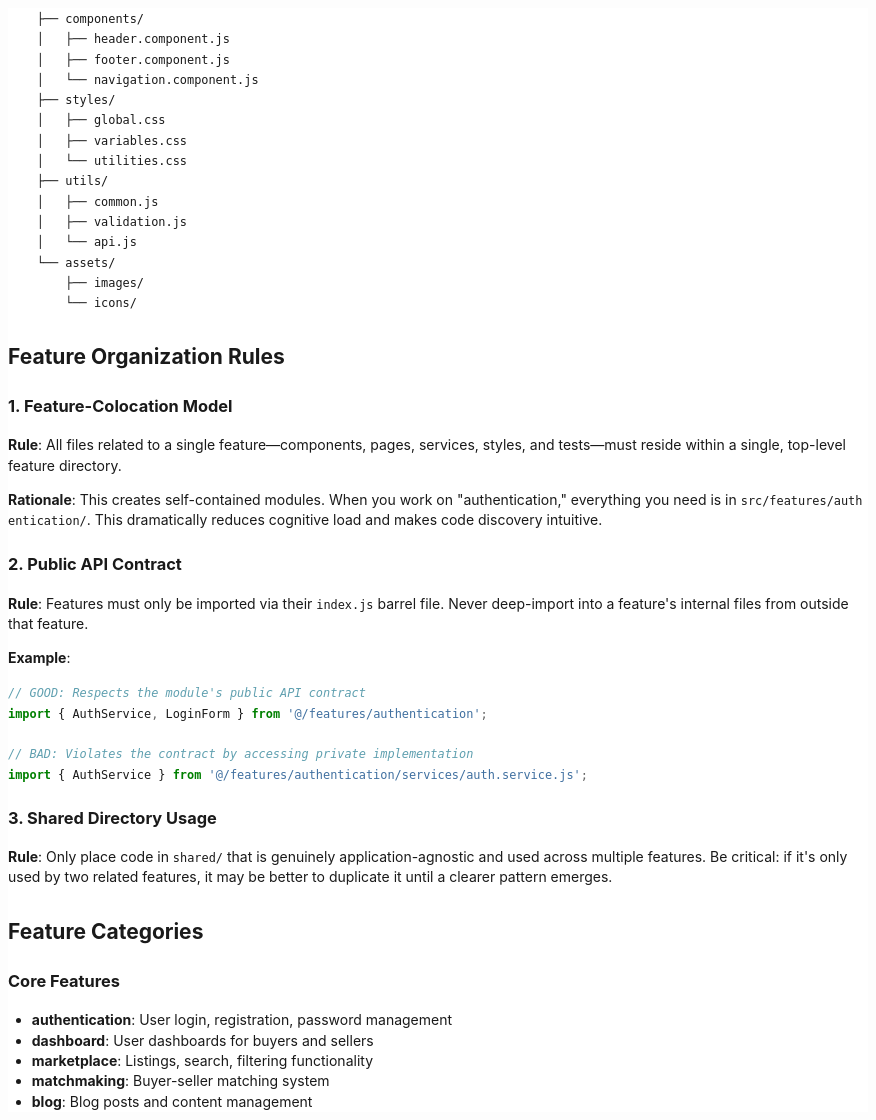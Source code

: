 ```
    ├── components/
    │   ├── header.component.js
    │   ├── footer.component.js
    │   └── navigation.component.js
    ├── styles/
    │   ├── global.css
    │   ├── variables.css
    │   └── utilities.css
    ├── utils/
    │   ├── common.js
    │   ├── validation.js
    │   └── api.js
    └── assets/
        ├── images/
        └── icons/
```

## Feature Organization Rules

### 1. Feature-Colocation Model
**Rule**: All files related to a single feature—components, pages, services, styles, and tests—must reside within a single, top-level feature directory.

**Rationale**: This creates self-contained modules. When you work on "authentication," everything you need is in `src/features/authentication/`. This dramatically reduces cognitive load and makes code discovery intuitive.

### 2. Public API Contract
**Rule**: Features must only be imported via their `index.js` barrel file. Never deep-import into a feature's internal files from outside that feature.

**Example**:
```javascript
// GOOD: Respects the module's public API contract
import { AuthService, LoginForm } from '@/features/authentication';

// BAD: Violates the contract by accessing private implementation
import { AuthService } from '@/features/authentication/services/auth.service.js';
```

### 3. Shared Directory Usage
**Rule**: Only place code in `shared/` that is genuinely application-agnostic and used across multiple features. Be critical: if it's only used by two related features, it may be better to duplicate it until a clearer pattern emerges.

## Feature Categories

### Core Features
- **authentication**: User login, registration, password management
- **dashboard**: User dashboards for buyers and sellers
- **marketplace**: Listings, search, filtering functionality
- **matchmaking**: Buyer-seller matching system
- **blog**: Blog posts and content management
